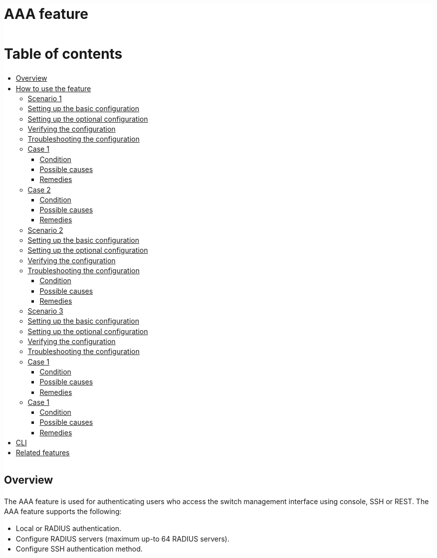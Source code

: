 # AAA feature
# Table of contents

- [Overview](#Overview)
- [How to use the feature](#How-to-use-the-feature)
	- [Scenario 1](#Scenario-1)
	- [Setting up the basic configuration](#Setting-up-the-basic-configuration)
	- [Setting up the optional configuration](#Setting-up-the-optional-configuration)
	- [Verifying the configuration](#Verifying-the-configuration)
	- [Troubleshooting the configuration](#Troubleshooting-the-configuration)
	- [Case 1](#Case-1)
		- [Condition](#Condition)
		- [Possible causes](#Possible-causes)
		- [Remedies](#Remedies)
	- [Case 2](#Case-2)
		- [Condition](#Condition)
		- [Possible causes](#Possible-causes)
		- [Remedies](#Remedies)
	- [Scenario 2](#Scenario-2)
	- [Setting up the basic configuration](#Setting-up-the-basic-configuration)
	- [Setting up the optional configuration](#Setting-up-the-optional-configuration)
	- [Verifying the configuration](#Verifying-the-configuration)
	- [Troubleshooting the configuration](#Troubleshooting-the-configuration)
		- [Condition](#Condition)
		- [Possible causes](#Possible-causes)
		- [Remedies](#Remedies)
	- [Scenario 3](#Scenario-3)
	- [Setting up the basic configuration](#Setting-up-the-basic-configuration)
	- [Setting up the optional configuration](#Setting-up-the-optional-configuration)
	- [Verifying the configuration](#Verifying-the-configuration)
	- [Troubleshooting the configuration](#Troubleshooting-the-configuration)
	- [Case 1](#Case-1)
		- [Condition](#Condition)
		- [Possible causes](#Possible-causes)
		- [Remedies](#Remedies)
	- [Case 1](#Case-1)
		- [Condition](#Condition)
		- [Possible causes](#Possible-causes)
		- [Remedies](#Remedies)
- [CLI](#CLI)
- [Related features](#Related-features)

## Overview ##
The AAA feature is used for authenticating users who access the switch management interface using console, SSH or REST. The AAA feature supports the following:

- Local or RADIUS authentication.
- Configure RADIUS servers (maximum up-to 64 RADIUS servers).
- Configure SSH authentication method.
